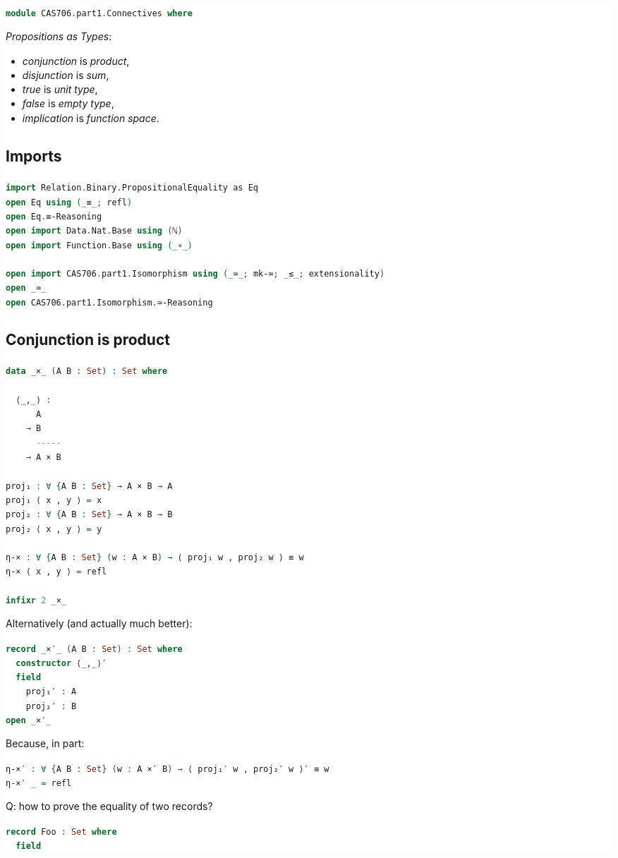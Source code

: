 ```agda
module CAS706.part1.Connectives where
```

_Propositions as Types_:

  * _conjunction_ is _product_,
  * _disjunction_ is _sum_,
  * _true_ is _unit type_,
  * _false_ is _empty type_,
  * _implication_ is _function space_.


## Imports

```agda
import Relation.Binary.PropositionalEquality as Eq
open Eq using (_≡_; refl)
open Eq.≡-Reasoning
open import Data.Nat.Base using (ℕ)
open import Function.Base using (_∘_)

open import CAS706.part1.Isomorphism using (_≃_; mk-≃; _≲_; extensionality)
open _≃_
open CAS706.part1.Isomorphism.≃-Reasoning
```

## Conjunction is product

```agda
data _×_ (A B : Set) : Set where

  ⟨_,_⟩ :
      A
    → B
      -----
    → A × B

proj₁ : ∀ {A B : Set} → A × B → A
proj₁ ⟨ x , y ⟩ = x
proj₂ : ∀ {A B : Set} → A × B → B
proj₂ ⟨ x , y ⟩ = y

η-× : ∀ {A B : Set} (w : A × B) → ⟨ proj₁ w , proj₂ w ⟩ ≡ w
η-× ⟨ x , y ⟩ = refl

infixr 2 _×_
```

Alternatively (and actually much better):
```agda
record _×′_ (A B : Set) : Set where
  constructor ⟨_,_⟩′
  field
    proj₁′ : A
    proj₂′ : B
open _×′_
```
Because, in part:
```agda
η-×′ : ∀ {A B : Set} (w : A ×′ B) → ⟨ proj₁′ w , proj₂′ w ⟩′ ≡ w
η-×′ _ = refl
```
Q: how to prove the equality of two records?
```agda
record Foo : Set where
  field
```